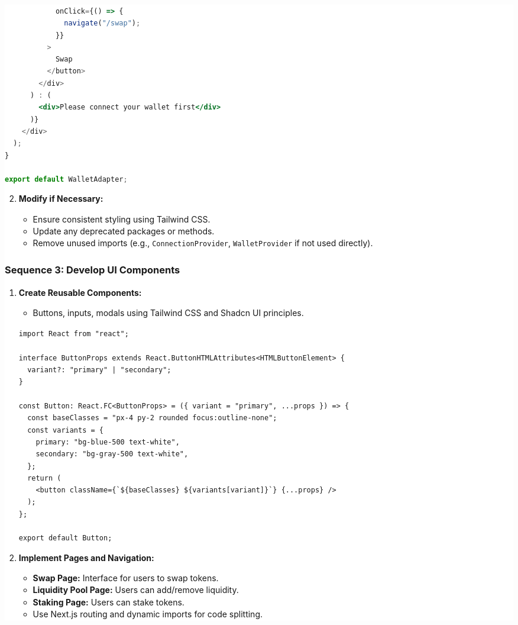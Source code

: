    ```javascript:src/components/WalletAdapter.jsx
               onClick={() => {
                 navigate("/swap");
               }}
             >
               Swap
             </button>
           </div>
         ) : (
           <div>Please connect your wallet first</div>
         )}
       </div>
     );
   }

   export default WalletAdapter;
   ```

2. **Modify if Necessary:**

   - Ensure consistent styling using Tailwind CSS.
   - Update any deprecated packages or methods.
   - Remove unused imports (e.g., `ConnectionProvider`, `WalletProvider` if not used directly).

### Sequence 3: Develop UI Components

1. **Create Reusable Components:**

   - Buttons, inputs, modals using Tailwind CSS and Shadcn UI principles.

   ```tsx:src/components/Button.tsx
   import React from "react";

   interface ButtonProps extends React.ButtonHTMLAttributes<HTMLButtonElement> {
     variant?: "primary" | "secondary";
   }

   const Button: React.FC<ButtonProps> = ({ variant = "primary", ...props }) => {
     const baseClasses = "px-4 py-2 rounded focus:outline-none";
     const variants = {
       primary: "bg-blue-500 text-white",
       secondary: "bg-gray-500 text-white",
     };
     return (
       <button className={`${baseClasses} ${variants[variant]}`} {...props} />
     );
   };

   export default Button;
   ```

2. **Implement Pages and Navigation:**

   - **Swap Page:** Interface for users to swap tokens.
   - **Liquidity Pool Page:** Users can add/remove liquidity.
   - **Staking Page:** Users can stake tokens.
   - Use Next.js routing and dynamic imports for code splitting.
